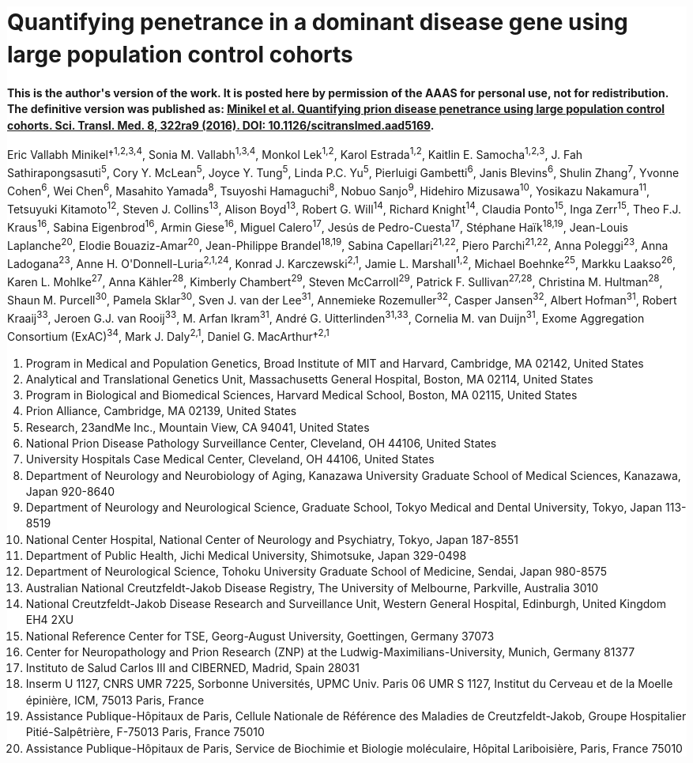 # Quantifying penetrance in a dominant disease gene using large population control cohorts

<a name="top"></a>

<b>This is the author's version of the work. It is posted here by permission of the AAAS for personal use, not for redistribution. The definitive version was published as: [Minikel et al. Quantifying prion disease penetrance using large population control cohorts. Sci. Transl. Med. 8, 322ra9 (2016). DOI: 10.1126/scitranslmed.aad5169](http://stm.sciencemag.org/content/8/322/322ra9.full).</b>

Eric Vallabh Minikel†<sup>1,2,3,4</sup>, Sonia M. Vallabh<sup>1,3,4</sup>, Monkol Lek<sup>1,2</sup>, Karol Estrada<sup>1,2</sup>, Kaitlin E. Samocha<sup>1,2,3</sup>, J. Fah Sathirapongsasuti<sup>5</sup>, Cory Y. McLean<sup>5</sup>, Joyce Y. Tung<sup>5</sup>, Linda P.C. Yu<sup>5</sup>, Pierluigi Gambetti<sup>6</sup>, Janis Blevins<sup>6</sup>, Shulin Zhang<sup>7</sup>, Yvonne Cohen<sup>6</sup>, Wei Chen<sup>6</sup>, Masahito Yamada<sup>8</sup>, Tsuyoshi Hamaguchi<sup>8</sup>, Nobuo Sanjo<sup>9</sup>, Hidehiro Mizusawa<sup>10</sup>, Yosikazu Nakamura<sup>11</sup>, Tetsuyuki Kitamoto<sup>12</sup>, Steven J. Collins<sup>13</sup>, Alison Boyd<sup>13</sup>, Robert G. Will<sup>14</sup>, Richard Knight<sup>14</sup>, Claudia Ponto<sup>15</sup>, Inga Zerr<sup>15</sup>, Theo F.J. Kraus<sup>16</sup>, Sabina Eigenbrod<sup>16</sup>, Armin Giese<sup>16</sup>, Miguel Calero<sup>17</sup>, Jesús de Pedro-Cuesta<sup>17</sup>, Stéphane Haïk<sup>18,19</sup>, Jean-Louis Laplanche<sup>20</sup>, Elodie Bouaziz-Amar<sup>20</sup>, Jean-Philippe Brandel<sup>18,19</sup>, Sabina Capellari<sup>21,22</sup>, Piero Parchi<sup>21,22</sup>, Anna Poleggi<sup>23</sup>, Anna Ladogana<sup>23</sup>, Anne H. O'Donnell-Luria<sup>2,1,24</sup>, Konrad J. Karczewski<sup>2,1</sup>, Jamie L. Marshall<sup>1,2</sup>, Michael Boehnke<sup>25</sup>, Markku Laakso<sup>26</sup>, Karen L. Mohlke<sup>27</sup>, Anna Kähler<sup>28</sup>, Kimberly Chambert<sup>29</sup>, Steven McCarroll<sup>29</sup>, Patrick F. Sullivan<sup>27,28</sup>, Christina M. Hultman<sup>28</sup>, Shaun M. Purcell<sup>30</sup>, Pamela Sklar<sup>30</sup>, Sven J. van der Lee<sup>31</sup>, Annemieke Rozemuller<sup>32</sup>, Casper Jansen<sup>32</sup>, Albert Hofman<sup>31</sup>, Robert Kraaij<sup>33</sup>, Jeroen G.J. van Rooij<sup>33</sup>, M. Arfan Ikram<sup>31</sup>, André G. Uitterlinden<sup>31,33</sup>, Cornelia M. van Duijn<sup>31</sup>, Exome Aggregation Consortium (ExAC)<sup>34</sup>, Mark J. Daly<sup>2,1</sup>, Daniel G. MacArthur†<sup>2,1</sup>

1. Program in Medical and Population Genetics, Broad Institute of MIT and Harvard, Cambridge, MA 02142, United States
2. Analytical and Translational Genetics Unit, Massachusetts General Hospital, Boston, MA 02114, United States
3. Program in Biological and Biomedical Sciences, Harvard Medical School, Boston, MA 02115, United States
4. Prion Alliance, Cambridge, MA 02139, United States
5. Research, 23andMe Inc., Mountain View, CA 94041, United States
6. National Prion Disease Pathology Surveillance Center, Cleveland, OH 44106, United States
7. University Hospitals Case Medical Center, Cleveland, OH 44106, United States
8. Department of Neurology and Neurobiology of Aging, Kanazawa University Graduate School of Medical Sciences, Kanazawa, Japan 920-8640
9. Department of Neurology and Neurological Science, Graduate School, Tokyo Medical and Dental University, Tokyo, Japan 113-8519
10. National Center Hospital, National Center of Neurology and Psychiatry, Tokyo, Japan 187-8551
11. Department of Public Health, Jichi Medical University, Shimotsuke, Japan 329-0498
12. Department of Neurological Science, Tohoku University Graduate School of Medicine, Sendai, Japan 980-8575
13. Australian National Creutzfeldt-Jakob Disease Registry, The University of Melbourne, Parkville, Australia 3010
14. National Creutzfeldt-Jakob Disease Research and Surveillance Unit, Western General Hospital, Edinburgh, United Kingdom EH4 2XU
15. National Reference Center for TSE, Georg-August University, Goettingen, Germany 37073
16. Center for Neuropathology and Prion Research (ZNP) at the Ludwig-Maximilians-University, Munich, Germany 81377
17. Instituto de Salud Carlos III and CIBERNED, Madrid, Spain 28031
18. Inserm U 1127, CNRS UMR 7225, Sorbonne Universités, UPMC Univ. Paris 06 UMR S 1127, Institut du Cerveau et de la Moelle épinière, ICM, 75013 Paris, France
19. Assistance Publique-Hôpitaux de Paris, Cellule Nationale de Référence des Maladies de Creutzfeldt-Jakob, Groupe Hospitalier Pitié-Salpêtrière, F-75013 Paris, France 75010
20. Assistance Publique-Hôpitaux de Paris, Service de Biochimie et Biologie moléculaire, Hôpital Lariboisière, Paris, France 75010